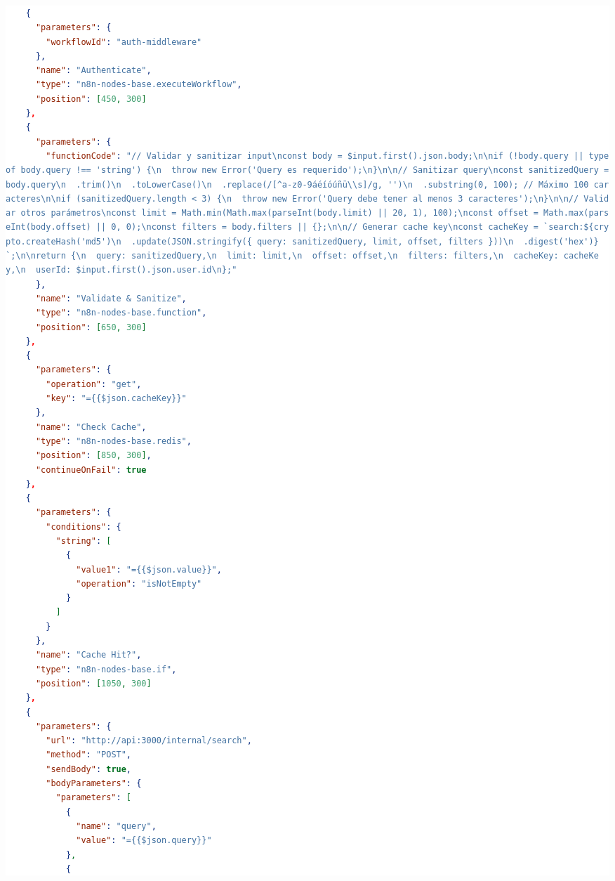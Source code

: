 ```json
    {
      "parameters": {
        "workflowId": "auth-middleware"
      },
      "name": "Authenticate",
      "type": "n8n-nodes-base.executeWorkflow",
      "position": [450, 300]
    },
    {
      "parameters": {
        "functionCode": "// Validar y sanitizar input\nconst body = $input.first().json.body;\n\nif (!body.query || typeof body.query !== 'string') {\n  throw new Error('Query es requerido');\n}\n\n// Sanitizar query\nconst sanitizedQuery = body.query\n  .trim()\n  .toLowerCase()\n  .replace(/[^a-z0-9áéíóúñü\\s]/g, '')\n  .substring(0, 100); // Máximo 100 caracteres\n\nif (sanitizedQuery.length < 3) {\n  throw new Error('Query debe tener al menos 3 caracteres');\n}\n\n// Validar otros parámetros\nconst limit = Math.min(Math.max(parseInt(body.limit) || 20, 1), 100);\nconst offset = Math.max(parseInt(body.offset) || 0, 0);\nconst filters = body.filters || {};\n\n// Generar cache key\nconst cacheKey = `search:${crypto.createHash('md5')\n  .update(JSON.stringify({ query: sanitizedQuery, limit, offset, filters }))\n  .digest('hex')}`;\n\nreturn {\n  query: sanitizedQuery,\n  limit: limit,\n  offset: offset,\n  filters: filters,\n  cacheKey: cacheKey,\n  userId: $input.first().json.user.id\n};"
      },
      "name": "Validate & Sanitize",
      "type": "n8n-nodes-base.function",
      "position": [650, 300]
    },
    {
      "parameters": {
        "operation": "get",
        "key": "={{$json.cacheKey}}"
      },
      "name": "Check Cache",
      "type": "n8n-nodes-base.redis",
      "position": [850, 300],
      "continueOnFail": true
    },
    {
      "parameters": {
        "conditions": {
          "string": [
            {
              "value1": "={{$json.value}}",
              "operation": "isNotEmpty"
            }
          ]
        }
      },
      "name": "Cache Hit?",
      "type": "n8n-nodes-base.if",
      "position": [1050, 300]
    },
    {
      "parameters": {
        "url": "http://api:3000/internal/search",
        "method": "POST",
        "sendBody": true,
        "bodyParameters": {
          "parameters": [
            {
              "name": "query",
              "value": "={{$json.query}}"
            },
            {
```